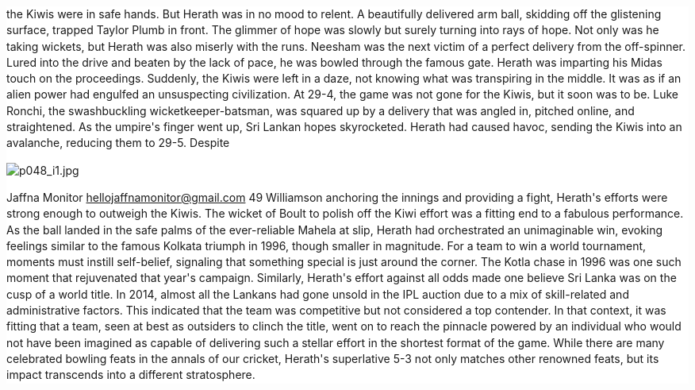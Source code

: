 the Kiwis were in safe hands. But Herath was 
in no mood to relent. A beautifully delivered 
arm ball, skidding off the glistening surface, 
trapped Taylor Plumb in front. The glimmer 
of hope was slowly but surely turning into 
rays of hope. Not only was he taking wickets, 
but Herath was also miserly with the runs. 
Neesham was the next victim of a perfect 
delivery from the off-spinner. Lured into the 
drive and beaten by the lack of pace, he was 
bowled through the famous gate. Herath was 
imparting his Midas touch on the proceedings. 
Suddenly, the Kiwis were left in a daze, not 
knowing what was transpiring in the middle. 
It was as if an alien power had engulfed 
an unsuspecting civilization. At 29-4, the 
game was not gone for the Kiwis, but it soon 
was to be. Luke Ronchi, the swashbuckling 
wicketkeeper-batsman, was squared up by a 
delivery that was angled in, pitched online, 
and straightened. As the umpire's finger went 
up, Sri Lankan hopes skyrocketed. Herath 
had caused havoc, sending the Kiwis into an 
avalanche, reducing them to 29-5. Despite

![p048_i1.jpg](images_out/015_r_angana_heraths_remarkable_spell_of_five_wickets_/p048_i1.jpg)

Jaffna Monitor
hellojaffnamonitor@gmail.com
49
Williamson anchoring the innings and 
providing a fight, Herath's efforts were strong 
enough to outweigh the Kiwis. The wicket of 
Boult to polish off the Kiwi effort was a fitting 
end to a fabulous performance. As the ball 
landed in the safe palms of the ever-reliable 
Mahela at slip, Herath had orchestrated an 
unimaginable win, evoking feelings similar to 
the famous Kolkata triumph in 1996, though 
smaller in magnitude.
For a team to win a world tournament, 
moments must instill self-belief, signaling 
that something special is just around the 
corner. The Kotla chase in 1996 was one such 
moment that rejuvenated that year's campaign. 
Similarly, Herath's effort against all odds made 
one believe Sri Lanka was on the cusp of a 
world title. In 2014, almost all the Lankans 
had gone unsold in the IPL auction due to a 
mix of skill-related and administrative factors. 
This indicated that the team was competitive 
but not considered a top contender. In that 
context, it was fitting that a team, seen at best 
as outsiders to clinch the title, went on to reach 
the pinnacle powered by an individual who 
would not have been imagined as capable of 
delivering such a stellar effort in the shortest 
format of the game. While there are many 
celebrated bowling feats in the annals of our 
cricket, Herath's superlative 5-3 not only 
matches other renowned feats, but its impact 
transcends into a different stratosphere.

